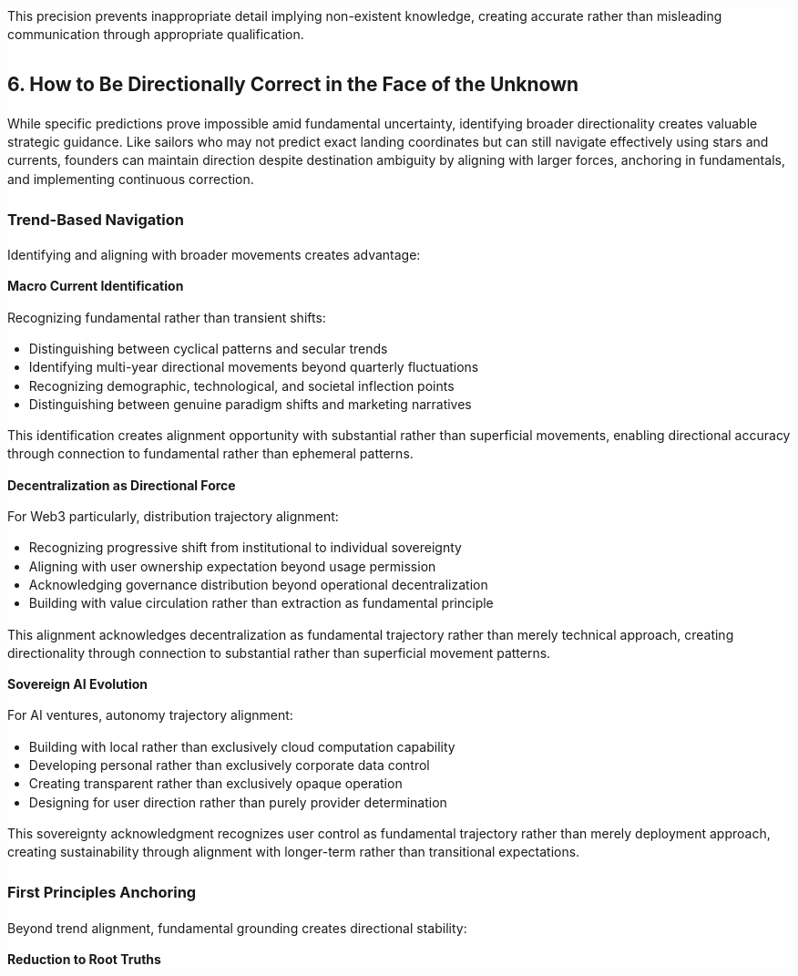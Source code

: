 This precision prevents inappropriate detail implying non-existent knowledge, creating accurate rather than misleading communication through appropriate qualification.

## 6. How to Be Directionally Correct in the Face of the Unknown

While specific predictions prove impossible amid fundamental uncertainty, identifying broader directionality creates valuable strategic guidance. Like sailors who may not predict exact landing coordinates but can still navigate effectively using stars and currents, founders can maintain direction despite destination ambiguity by aligning with larger forces, anchoring in fundamentals, and implementing continuous correction.

### Trend-Based Navigation

Identifying and aligning with broader movements creates advantage:

**Macro Current Identification**

Recognizing fundamental rather than transient shifts:
- Distinguishing between cyclical patterns and secular trends
- Identifying multi-year directional movements beyond quarterly fluctuations
- Recognizing demographic, technological, and societal inflection points
- Distinguishing between genuine paradigm shifts and marketing narratives

This identification creates alignment opportunity with substantial rather than superficial movements, enabling directional accuracy through connection to fundamental rather than ephemeral patterns.

**Decentralization as Directional Force**

For Web3 particularly, distribution trajectory alignment:
- Recognizing progressive shift from institutional to individual sovereignty
- Aligning with user ownership expectation beyond usage permission
- Acknowledging governance distribution beyond operational decentralization
- Building with value circulation rather than extraction as fundamental principle

This alignment acknowledges decentralization as fundamental trajectory rather than merely technical approach, creating directionality through connection to substantial rather than superficial movement patterns.

**Sovereign AI Evolution**

For AI ventures, autonomy trajectory alignment:
- Building with local rather than exclusively cloud computation capability
- Developing personal rather than exclusively corporate data control
- Creating transparent rather than exclusively opaque operation
- Designing for user direction rather than purely provider determination

This sovereignty acknowledgment recognizes user control as fundamental trajectory rather than merely deployment approach, creating sustainability through alignment with longer-term rather than transitional expectations.

### First Principles Anchoring

Beyond trend alignment, fundamental grounding creates directional stability:

**Reduction to Root Truths**
